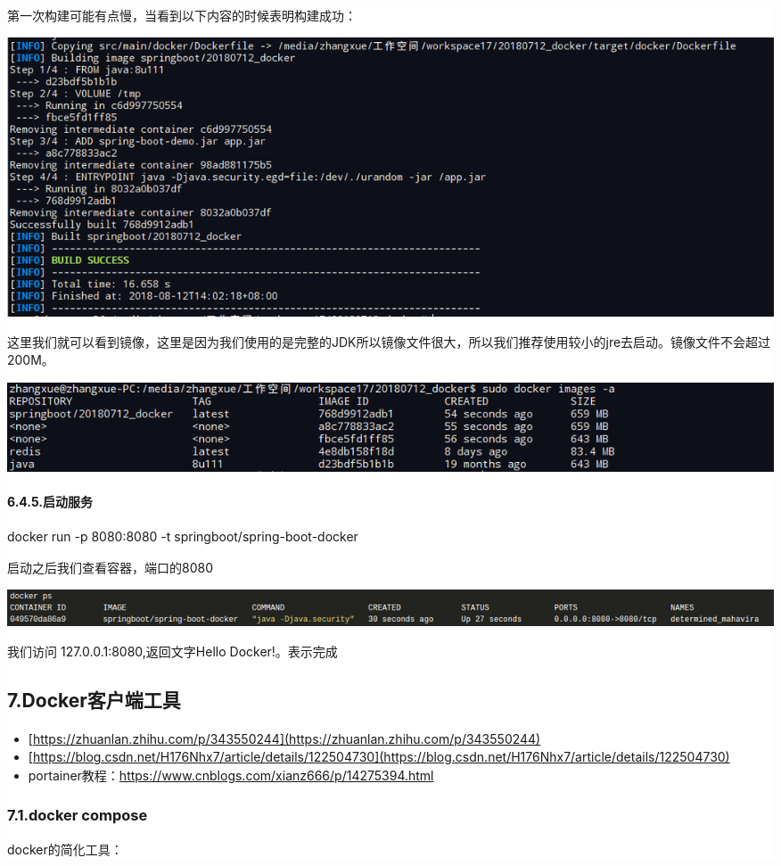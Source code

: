 第一次构建可能有点慢，当看到以下内容的时候表明构建成功：

![image](img/docker/media/image23.png)

这里我们就可以看到镜像，这里是因为我们使用的是完整的JDK所以镜像文件很大，所以我们推荐使用较小的jre去启动。镜像文件不会超过200M。

![image](img/docker/media/image24.png)


#### 6.4.5.启动服务

docker run -p 8080:8080 -t springboot/spring-boot-docker

启动之后我们查看容器，端口的8080

![image](img/docker/media/image25.png)


我们访问 127.0.0.1:8080,返回文字Hello Docker!。表示完成

## 7.Docker客户端工具

- [https://zhuanlan.zhihu.com/p/343550244](https://zhuanlan.zhihu.com/p/343550244)
- [https://blog.csdn.net/H176Nhx7/article/details/122504730](https://blog.csdn.net/H176Nhx7/article/details/122504730)
- portainer教程：https://www.cnblogs.com/xianz666/p/14275394.html

### 7.1.docker compose

docker的简化工具：
